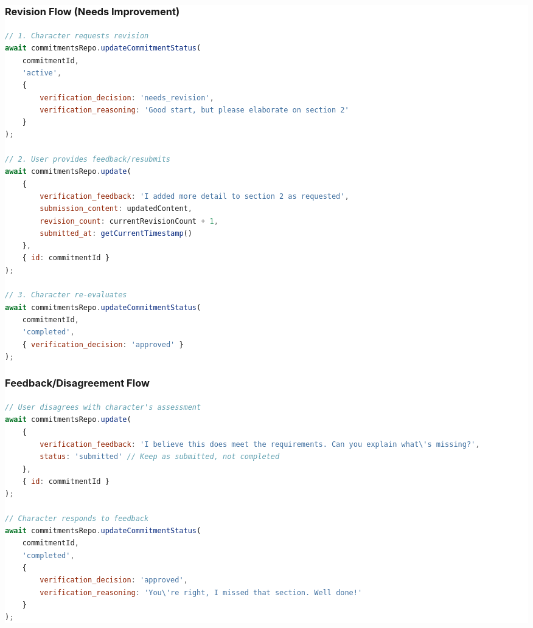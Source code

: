 ### Revision Flow (Needs Improvement)
```javascript
// 1. Character requests revision
await commitmentsRepo.updateCommitmentStatus(
    commitmentId,
    'active',
    { 
        verification_decision: 'needs_revision',
        verification_reasoning: 'Good start, but please elaborate on section 2'
    }
);

// 2. User provides feedback/resubmits
await commitmentsRepo.update(
    {
        verification_feedback: 'I added more detail to section 2 as requested',
        submission_content: updatedContent,
        revision_count: currentRevisionCount + 1,
        submitted_at: getCurrentTimestamp()
    },
    { id: commitmentId }
);

// 3. Character re-evaluates
await commitmentsRepo.updateCommitmentStatus(
    commitmentId,
    'completed',
    { verification_decision: 'approved' }
);
```

### Feedback/Disagreement Flow
```javascript
// User disagrees with character's assessment
await commitmentsRepo.update(
    {
        verification_feedback: 'I believe this does meet the requirements. Can you explain what\'s missing?',
        status: 'submitted' // Keep as submitted, not completed
    },
    { id: commitmentId }
);

// Character responds to feedback
await commitmentsRepo.updateCommitmentStatus(
    commitmentId,
    'completed',
    {
        verification_decision: 'approved',
        verification_reasoning: 'You\'re right, I missed that section. Well done!'
    }
);
```
